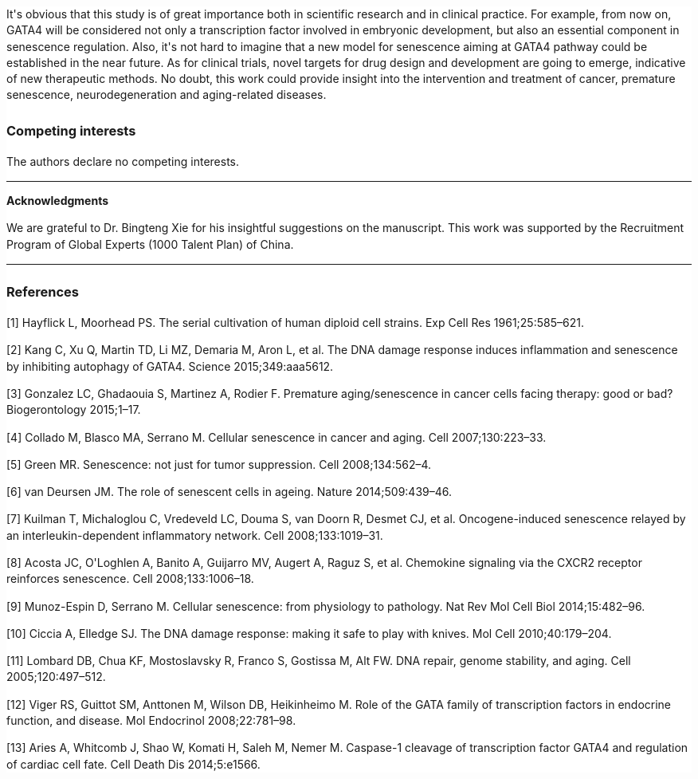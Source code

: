It's obvious that this study is of great importance both in scientific research and in clinical practice. For example, from now on, GATA4 will be considered not only a transcription factor involved in embryonic development, but also an essential component in senescence regulation. Also, it's not hard to imagine that a new model for senescence aiming at GATA4 pathway could be established in the near future. As for clinical trials, novel targets for drug design and development are going to emerge, indicative of new therapeutic methods. No doubt, this work could provide insight into the intervention and treatment of cancer, premature senescence, neurodegeneration and aging-related diseases.

### Competing interests

The authors declare no competing interests.

---

**Acknowledgments**

We are grateful to Dr. Bingteng Xie for his insightful suggestions on the manuscript. This work was supported by the Recruitment Program of Global Experts (1000 Talent Plan) of China.

---

### References

[1] Hayflick L, Moorhead PS. The serial cultivation of human diploid cell strains. Exp Cell Res 1961;25:585–621.

[2] Kang C, Xu Q, Martin TD, Li MZ, Demaria M, Aron L, et al. The DNA damage response induces inflammation and senescence by inhibiting autophagy of GATA4. Science 2015;349:aaa5612.

[3] Gonzalez LC, Ghadaouia S, Martinez A, Rodier F. Premature aging/senescence in cancer cells facing therapy: good or bad? Biogerontology 2015;1–17.

[4] Collado M, Blasco MA, Serrano M. Cellular senescence in cancer and aging. Cell 2007;130:223–33.

[5] Green MR. Senescence: not just for tumor suppression. Cell 2008;134:562–4.

[6] van Deursen JM. The role of senescent cells in ageing. Nature 2014;509:439–46.

[7] Kuilman T, Michaloglou C, Vredeveld LC, Douma S, van Doorn R, Desmet CJ, et al. Oncogene-induced senescence relayed by an interleukin-dependent inflammatory network. Cell 2008;133:1019–31.

[8] Acosta JC, O'Loghlen A, Banito A, Guijarro MV, Augert A, Raguz S, et al. Chemokine signaling via the CXCR2 receptor reinforces senescence. Cell 2008;133:1006–18.

[9] Munoz-Espin D, Serrano M. Cellular senescence: from physiology to pathology. Nat Rev Mol Cell Biol 2014;15:482–96.

[10] Ciccia A, Elledge SJ. The DNA damage response: making it safe to play with knives. Mol Cell 2010;40:179–204.

[11] Lombard DB, Chua KF, Mostoslavsky R, Franco S, Gostissa M, Alt FW. DNA repair, genome stability, and aging. Cell 2005;120:497–512.

[12] Viger RS, Guittot SM, Anttonen M, Wilson DB, Heikinheimo M. Role of the GATA family of transcription factors in endocrine function, and disease. Mol Endocrinol 2008;22:781–98.

[13] Aries A, Whitcomb J, Shao W, Komati H, Saleh M, Nemer M. Caspase-1 cleavage of transcription factor GATA4 and regulation of cardiac cell fate. Cell Death Dis 2014;5:e1566.
